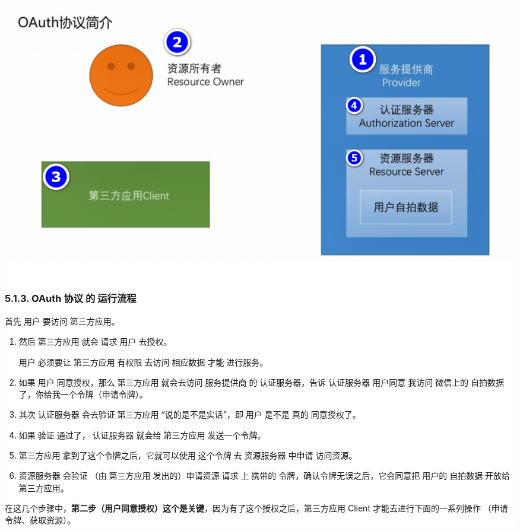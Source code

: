 ![image-20200226201852804](README_images/5/image-20200226201852804.png)

### 5.1.3. OAuth 协议 的 运行流程

首先 用户 要访问 第三方应用。

1. 然后 第三方应用 就会 请求 用户 去授权。

   用户 必须要让 第三方应用 有权限 去访问 相应数据 才能 进行服务。

2. 如果 用户 同意授权，那么 第三方应用 就会去访问 服务提供商 的 认证服务器，告诉 认证服务器 用户同意 我访问 微信上的 自拍数据了，你给我一个令牌（申请令牌）。

3. 其次 认证服务器 会去验证 第三方应用 “说的是不是实话”，即 用户 是不是 真的 同意授权了。

4. 如果 验证 通过了， 认证服务器 就会给 第三方应用 发送一个令牌。

5. 第三方应用 拿到了这个令牌之后，它就可以使用 这个令牌 去 资源服务器 中申请 访问资源。

6. 资源服务器 会验证 （由 第三方应用 发出的）申请资源 请求 上 携带的 令牌，确认令牌无误之后，它会同意把 用户的 自拍数据 开放给 第三方应用。

在这几个步骤中，**第二步（用户同意授权）这个是关键**，因为有了这个授权之后，第三方应用 Client 才能去进行下面的一系列操作 （申请令牌、获取资源）。


